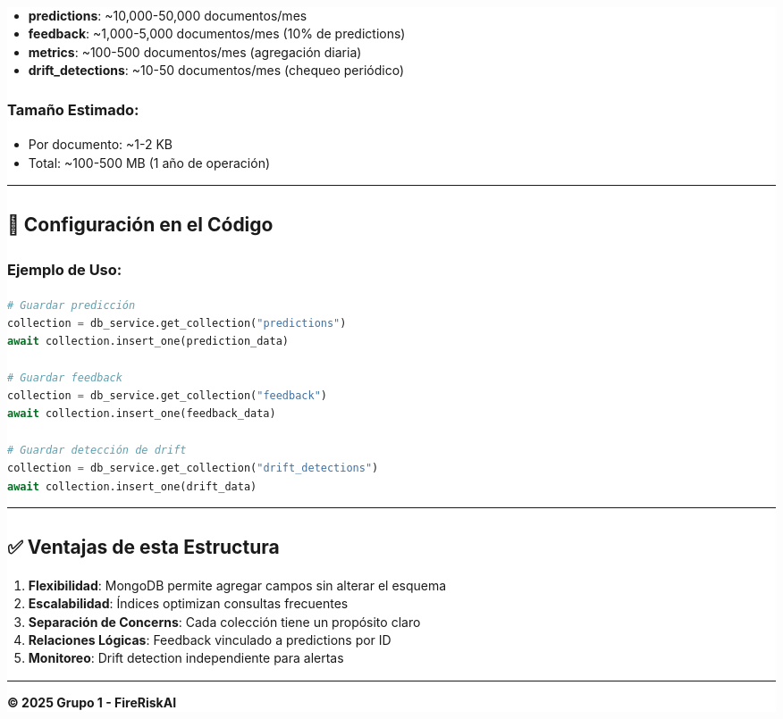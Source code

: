 - **predictions**: ~10,000-50,000 documentos/mes
- **feedback**: ~1,000-5,000 documentos/mes (10% de predictions)
- **metrics**: ~100-500 documentos/mes (agregación diaria)
- **drift_detections**: ~10-50 documentos/mes (chequeo periódico)

### **Tamaño Estimado:**
- Por documento: ~1-2 KB
- Total: ~100-500 MB (1 año de operación)

---

## 🔧 Configuración en el Código

### **Ejemplo de Uso:**

```python
# Guardar predicción
collection = db_service.get_collection("predictions")
await collection.insert_one(prediction_data)

# Guardar feedback
collection = db_service.get_collection("feedback")
await collection.insert_one(feedback_data)

# Guardar detección de drift
collection = db_service.get_collection("drift_detections")
await collection.insert_one(drift_data)
```

---

## ✅ Ventajas de esta Estructura

1. **Flexibilidad**: MongoDB permite agregar campos sin alterar el esquema
2. **Escalabilidad**: Índices optimizan consultas frecuentes
3. **Separación de Concerns**: Cada colección tiene un propósito claro
4. **Relaciones Lógicas**: Feedback vinculado a predictions por ID
5. **Monitoreo**: Drift detection independiente para alertas

---

**© 2025 Grupo 1 - FireRiskAI**

